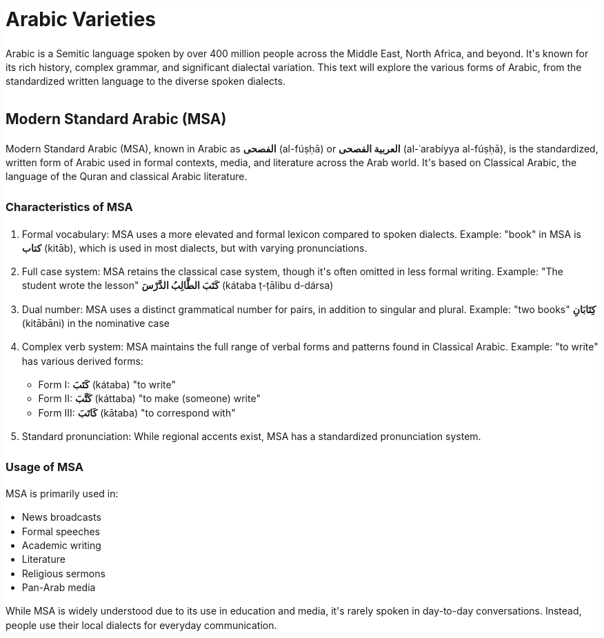 
# Arabic Varieties

Arabic is a Semitic language spoken by over 400 million people across the Middle East, North Africa, and beyond. It's known for its rich history, complex grammar, and significant dialectal variation. This text will explore the various forms of Arabic, from the standardized written language to the diverse spoken dialects.

## Modern Standard Arabic (MSA)

Modern Standard Arabic (MSA), known in Arabic as **الفصحى** (al-fúṣḥā) or **العربية الفصحى** (al-ʿarabíyya al-fúṣḥā), is the standardized, written form of Arabic used in formal contexts, media, and literature across the Arab world. It's based on Classical Arabic, the language of the Quran and classical Arabic literature.

### Characteristics of MSA

1. Formal vocabulary: MSA uses a more elevated and formal lexicon compared to spoken dialects.
   Example: "book" in MSA is **كتاب** (kitāb), which is used in most dialects, but with varying pronunciations.

2. Full case system: MSA retains the classical case system, though it's often omitted in less formal writing.
   Example: "The student wrote the lesson" 
   **كَتَبَ الطَّالِبُ الدَّرْسَ** (kátaba ṭ-ṭālibu d-dársa)

3. Dual number: MSA uses a distinct grammatical number for pairs, in addition to singular and plural.
   Example: "two books" **كِتَابَانِ** (kitābāni) in the nominative case

4. Complex verb system: MSA maintains the full range of verbal forms and patterns found in Classical Arabic.
   Example: "to write" has various derived forms:
   - Form I: **كَتَبَ** (kátaba) "to write"
   - Form II: **كَتَّبَ** (káttaba) "to make (someone) write"
   - Form III: **كَاتَبَ** (kātaba) "to correspond with"

5. Standard pronunciation: While regional accents exist, MSA has a standardized pronunciation system.

### Usage of MSA

MSA is primarily used in:

- News broadcasts
- Formal speeches
- Academic writing
- Literature
- Religious sermons
- Pan-Arab media

While MSA is widely understood due to its use in education and media, it's rarely spoken in day-to-day conversations. Instead, people use their local dialects for everyday communication.
